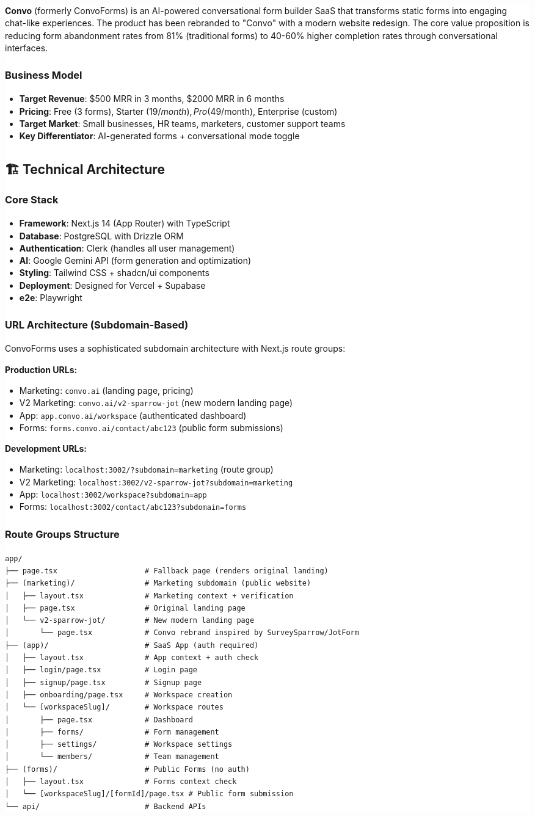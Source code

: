 **Convo** (formerly ConvoForms) is an AI-powered conversational form builder SaaS that transforms static forms into engaging chat-like experiences. The product has been rebranded to "Convo" with a modern website redesign. The core value proposition is reducing form abandonment rates from 81% (traditional forms) to 40-60% higher completion rates through conversational interfaces.

### Business Model
- **Target Revenue**: $500 MRR in 3 months, $2000 MRR in 6 months
- **Pricing**: Free (3 forms), Starter ($19/month), Pro ($49/month), Enterprise (custom)
- **Target Market**: Small businesses, HR teams, marketers, customer support teams
- **Key Differentiator**: AI-generated forms + conversational mode toggle

## 🏗️ Technical Architecture

### Core Stack
- **Framework**: Next.js 14 (App Router) with TypeScript
- **Database**: PostgreSQL with Drizzle ORM
- **Authentication**: Clerk (handles all user management)
- **AI**: Google Gemini API (form generation and optimization)
- **Styling**: Tailwind CSS + shadcn/ui components
- **Deployment**: Designed for Vercel + Supabase
- **e2e**: Playwright

### URL Architecture (Subdomain-Based)
ConvoForms uses a sophisticated subdomain architecture with Next.js route groups:

**Production URLs:**
- Marketing: `convo.ai` (landing page, pricing)
- V2 Marketing: `convo.ai/v2-sparrow-jot` (new modern landing page)
- App: `app.convo.ai/workspace` (authenticated dashboard)
- Forms: `forms.convo.ai/contact/abc123` (public form submissions)

**Development URLs:**
- Marketing: `localhost:3002/?subdomain=marketing` (route group)
- V2 Marketing: `localhost:3002/v2-sparrow-jot?subdomain=marketing`
- App: `localhost:3002/workspace?subdomain=app`
- Forms: `localhost:3002/contact/abc123?subdomain=forms`

### Route Groups Structure
```
app/
├── page.tsx                    # Fallback page (renders original landing)
├── (marketing)/                # Marketing subdomain (public website)
│   ├── layout.tsx              # Marketing context + verification
│   ├── page.tsx                # Original landing page
│   └── v2-sparrow-jot/         # New modern landing page
│       └── page.tsx            # Convo rebrand inspired by SurveySparrow/JotForm
├── (app)/                      # SaaS App (auth required)
│   ├── layout.tsx              # App context + auth check
│   ├── login/page.tsx          # Login page
│   ├── signup/page.tsx         # Signup page
│   ├── onboarding/page.tsx     # Workspace creation
│   └── [workspaceSlug]/        # Workspace routes
│       ├── page.tsx            # Dashboard
│       ├── forms/              # Form management
│       ├── settings/           # Workspace settings
│       └── members/            # Team management
├── (forms)/                    # Public Forms (no auth)
│   ├── layout.tsx              # Forms context check
│   └── [workspaceSlug]/[formId]/page.tsx # Public form submission
└── api/                        # Backend APIs
```
